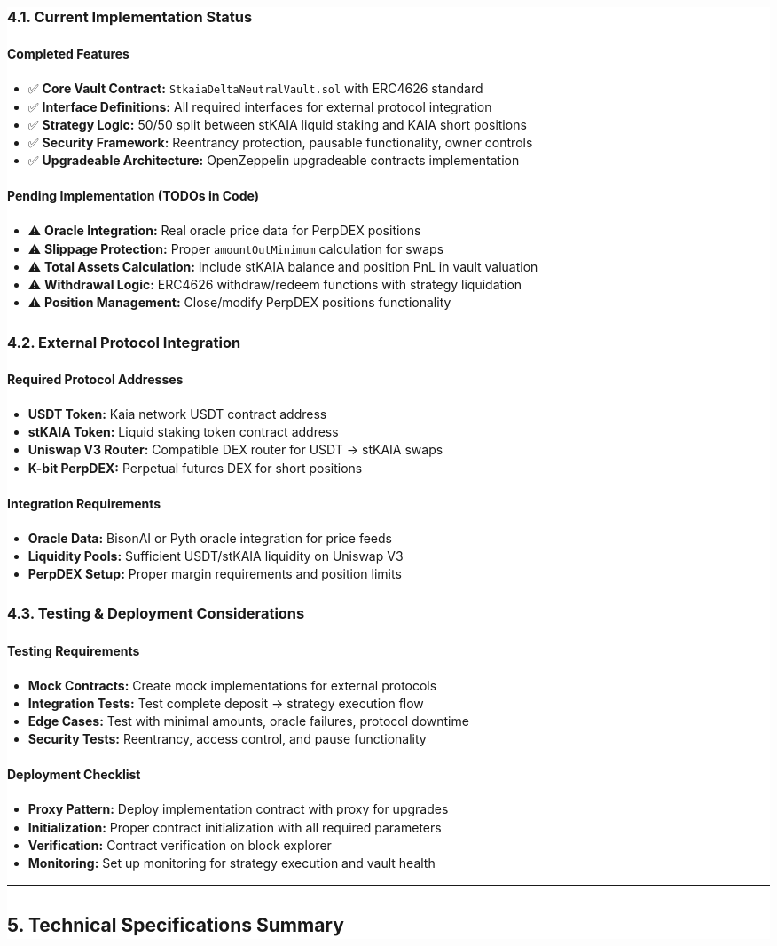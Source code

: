 ### 4.1. Current Implementation Status

#### Completed Features

- ✅ **Core Vault Contract:** `StkaiaDeltaNeutralVault.sol` with ERC4626 standard
- ✅ **Interface Definitions:** All required interfaces for external protocol integration
- ✅ **Strategy Logic:** 50/50 split between stKAIA liquid staking and KAIA short positions
- ✅ **Security Framework:** Reentrancy protection, pausable functionality, owner controls
- ✅ **Upgradeable Architecture:** OpenZeppelin upgradeable contracts implementation

#### Pending Implementation (TODOs in Code)

- ⚠️ **Oracle Integration:** Real oracle price data for PerpDEX positions
- ⚠️ **Slippage Protection:** Proper `amountOutMinimum` calculation for swaps
- ⚠️ **Total Assets Calculation:** Include stKAIA balance and position PnL in vault valuation
- ⚠️ **Withdrawal Logic:** ERC4626 withdraw/redeem functions with strategy liquidation
- ⚠️ **Position Management:** Close/modify PerpDEX positions functionality

### 4.2. External Protocol Integration

#### Required Protocol Addresses

- **USDT Token:** Kaia network USDT contract address
- **stKAIA Token:** Liquid staking token contract address
- **Uniswap V3 Router:** Compatible DEX router for USDT → stKAIA swaps
- **K-bit PerpDEX:** Perpetual futures DEX for short positions

#### Integration Requirements

- **Oracle Data:** BisonAI or Pyth oracle integration for price feeds
- **Liquidity Pools:** Sufficient USDT/stKAIA liquidity on Uniswap V3
- **PerpDEX Setup:** Proper margin requirements and position limits

### 4.3. Testing & Deployment Considerations

#### Testing Requirements

- **Mock Contracts:** Create mock implementations for external protocols
- **Integration Tests:** Test complete deposit → strategy execution flow
- **Edge Cases:** Test with minimal amounts, oracle failures, protocol downtime
- **Security Tests:** Reentrancy, access control, and pause functionality

#### Deployment Checklist

- **Proxy Pattern:** Deploy implementation contract with proxy for upgrades
- **Initialization:** Proper contract initialization with all required parameters
- **Verification:** Contract verification on block explorer
- **Monitoring:** Set up monitoring for strategy execution and vault health

---

## 5. Technical Specifications Summary
